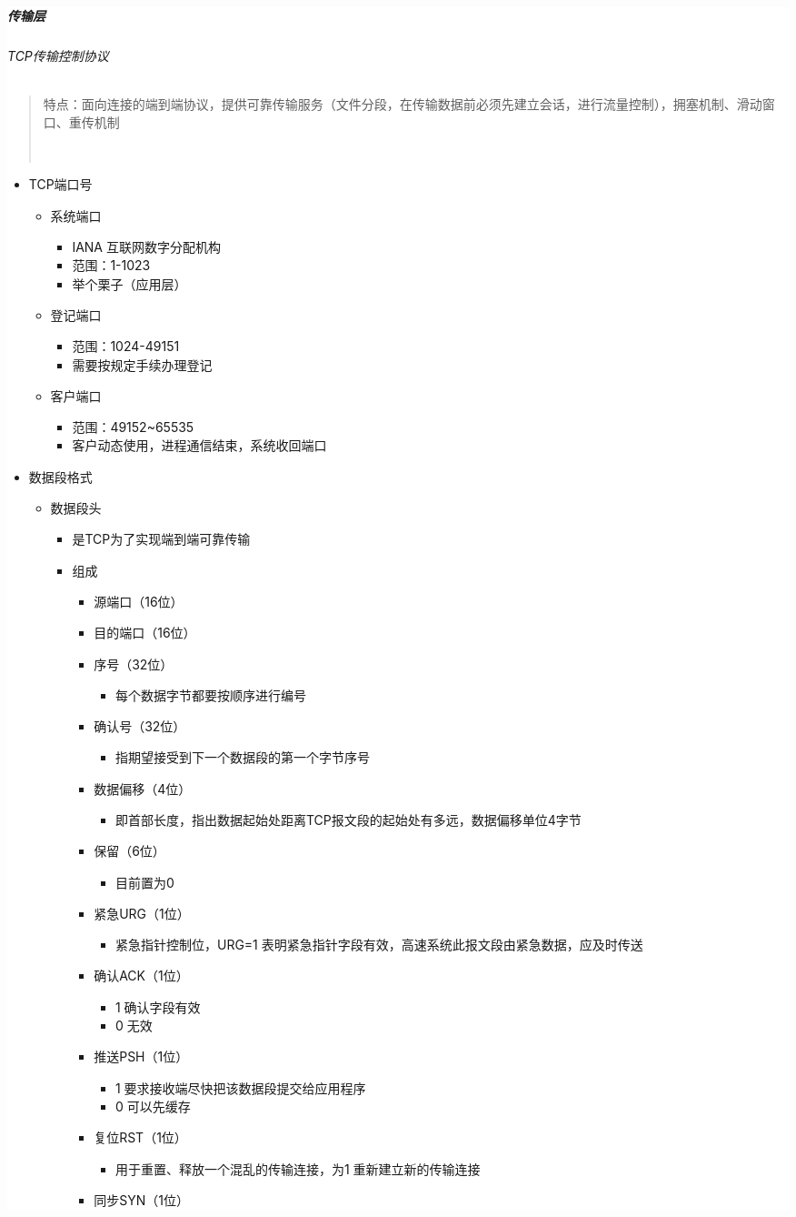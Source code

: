 ##### 传输层

###### TCP传输控制协议

> 特点：面向连接的端到端协议，提供可靠传输服务（文件分段，在传输数据前必须先建立会话，进行流量控制），拥塞机制、滑动窗口、重传机制
>
> ‍

* TCP端口号

  * 系统端口

    * IANA 互联网数字分配机构
    * 范围：1-1023
    * 举个栗子（应用层）
  * 登记端口

    * 范围：1024-49151
    * 需要按规定手续办理登记
  * 客户端口

    * 范围：49152~65535
    * 客户动态使用，进程通信结束，系统收回端口
* 数据段格式

  * 数据段头

    * 是TCP为了实现端到端可靠传输
    * 组成

      * 源端口（16位）
      * 目的端口（16位）
      * 序号（32位）

        * 每个数据字节都要按顺序进行编号
      * 确认号（32位）

        * 指期望接受到下一个数据段的第一个字节序号
      * 数据偏移（4位）

        * 即首部长度，指出数据起始处距离TCP报文段的起始处有多远，数据偏移单位4字节
      * 保留（6位）

        * 目前置为0
      * 紧急URG（1位）

        * 紧急指针控制位，URG=1 表明紧急指针字段有效，高速系统此报文段由紧急数据，应及时传送
      * 确认ACK（1位）

        * 1 确认字段有效
        * 0 无效
      * 推送PSH（1位）

        * 1 要求接收端尽快把该数据段提交给应用程序
        * 0 可以先缓存
      * 复位RST（1位）

        * 用于重置、释放一个混乱的传输连接，为1 重新建立新的传输连接
      * 同步SYN（1位）
